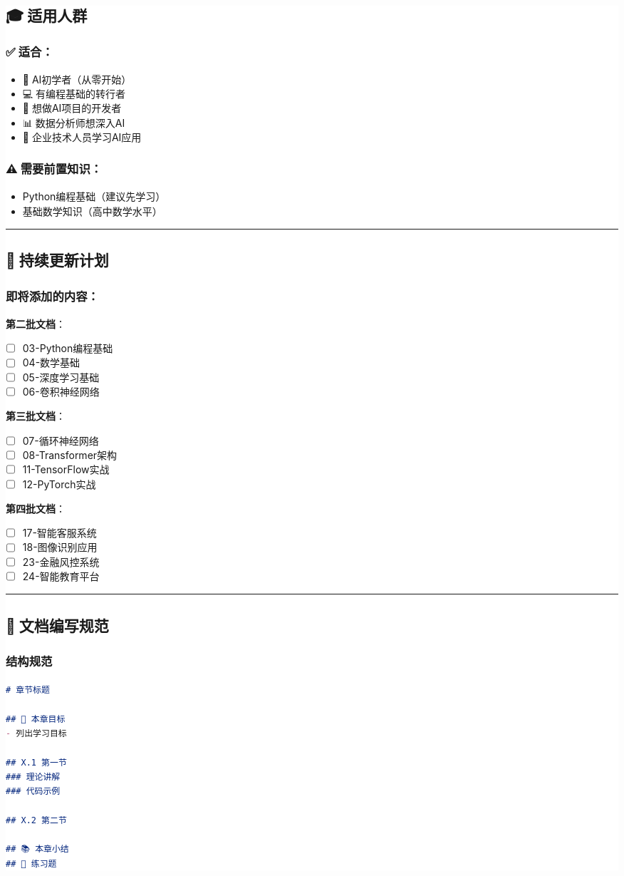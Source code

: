 
## 🎓 适用人群

### ✅ 适合：
- 🎯 AI初学者（从零开始）
- 💻 有编程基础的转行者
- 🚀 想做AI项目的开发者
- 📊 数据分析师想深入AI
- 🏢 企业技术人员学习AI应用

### ⚠️ 需要前置知识：
- Python编程基础（建议先学习）
- 基础数学知识（高中数学水平）

---

## 🔄 持续更新计划

### 即将添加的内容：

**第二批文档**：
- [ ] 03-Python编程基础
- [ ] 04-数学基础
- [ ] 05-深度学习基础
- [ ] 06-卷积神经网络

**第三批文档**：
- [ ] 07-循环神经网络
- [ ] 08-Transformer架构
- [ ] 11-TensorFlow实战
- [ ] 12-PyTorch实战

**第四批文档**：
- [ ] 17-智能客服系统
- [ ] 18-图像识别应用
- [ ] 23-金融风控系统
- [ ] 24-智能教育平台

---

## 📝 文档编写规范

### 结构规范
```markdown
# 章节标题

## 📝 本章目标
- 列出学习目标

## X.1 第一节
### 理论讲解
### 代码示例

## X.2 第二节

## 📚 本章小结
## 🎯 练习题
```
